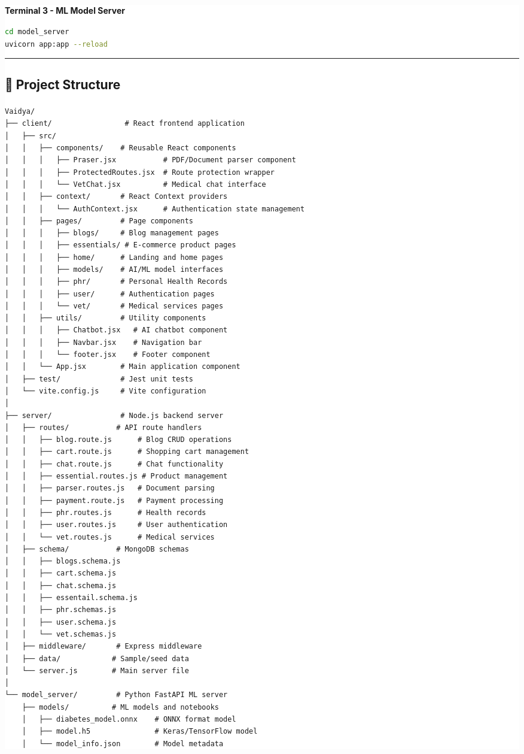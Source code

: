 **Terminal 3 - ML Model Server**
```bash
cd model_server
uvicorn app:app --reload
```

---

## 📂 Project Structure

```
Vaidya/
├── client/                 # React frontend application
│   ├── src/
│   │   ├── components/    # Reusable React components
│   │   │   ├── Praser.jsx           # PDF/Document parser component
│   │   │   ├── ProtectedRoutes.jsx  # Route protection wrapper
│   │   │   └── VetChat.jsx          # Medical chat interface
│   │   ├── context/       # React Context providers
│   │   │   └── AuthContext.jsx      # Authentication state management
│   │   ├── pages/         # Page components
│   │   │   ├── blogs/     # Blog management pages
│   │   │   ├── essentials/ # E-commerce product pages
│   │   │   ├── home/      # Landing and home pages
│   │   │   ├── models/    # AI/ML model interfaces
│   │   │   ├── phr/       # Personal Health Records
│   │   │   ├── user/      # Authentication pages
│   │   │   └── vet/       # Medical services pages
│   │   ├── utils/         # Utility components
│   │   │   ├── Chatbot.jsx   # AI chatbot component
│   │   │   ├── Navbar.jsx    # Navigation bar
│   │   │   └── footer.jsx    # Footer component
│   │   └── App.jsx        # Main application component
│   ├── test/              # Jest unit tests
│   └── vite.config.js     # Vite configuration
│
├── server/                # Node.js backend server
│   ├── routes/           # API route handlers
│   │   ├── blog.route.js      # Blog CRUD operations
│   │   ├── cart.route.js      # Shopping cart management
│   │   ├── chat.route.js      # Chat functionality
│   │   ├── essential.routes.js # Product management
│   │   ├── parser.routes.js   # Document parsing
│   │   ├── payment.route.js   # Payment processing
│   │   ├── phr.routes.js      # Health records
│   │   ├── user.routes.js     # User authentication
│   │   └── vet.routes.js      # Medical services
│   ├── schema/           # MongoDB schemas
│   │   ├── blogs.schema.js
│   │   ├── cart.schema.js
│   │   ├── chat.schema.js
│   │   ├── essentail.schema.js
│   │   ├── phr.schemas.js
│   │   ├── user.schema.js
│   │   └── vet.schemas.js
│   ├── middleware/       # Express middleware
│   ├── data/            # Sample/seed data
│   └── server.js        # Main server file
│
└── model_server/         # Python FastAPI ML server
    ├── models/          # ML models and notebooks
    │   ├── diabetes_model.onnx    # ONNX format model
    │   ├── model.h5               # Keras/TensorFlow model
    │   └── model_info.json        # Model metadata
```